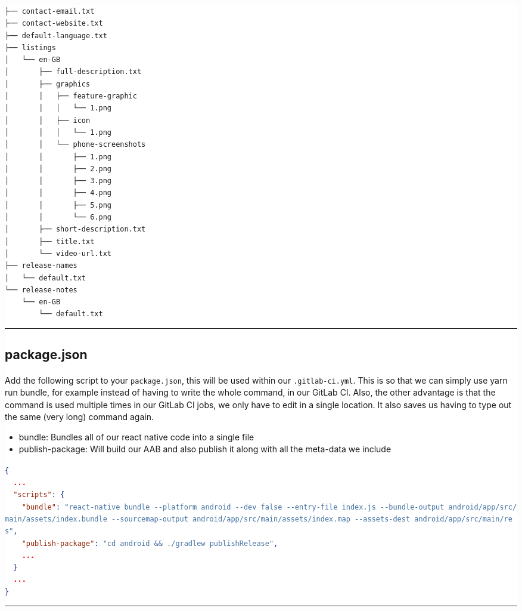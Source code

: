 ```
├── contact-email.txt
├── contact-website.txt
├── default-language.txt
├── listings
│   └── en-GB
│       ├── full-description.txt
│       ├── graphics
│       │   ├── feature-graphic
│       │   │   └── 1.png
│       │   ├── icon
│       │   │   └── 1.png
│       │   └── phone-screenshots
│       │       ├── 1.png
│       │       ├── 2.png
│       │       ├── 3.png
│       │       ├── 4.png
│       │       ├── 5.png
│       │       └── 6.png
│       ├── short-description.txt
│       ├── title.txt
│       └── video-url.txt
├── release-names
│   └── default.txt
└── release-notes
    └── en-GB
        └── default.txt
```

---------------------------------------------------------------------------------------------------

## package.json

Add the following script to your `package.json`, this will be used within our `.gitlab-ci.yml`. This is so that we can
simply use yarn run bundle, for example instead of having to write the whole command, in our GitLab CI. Also, the other
advantage is that the command is used multiple times in our GitLab CI jobs, we only have to edit in a single location. It also
saves us having to type out the same (very long) command again.

* bundle: Bundles all of our react native code into a single file
* publish-package: Will build our AAB and also publish it along with all the meta-data we include

```json
{
  ...
  "scripts": {
    "bundle": "react-native bundle --platform android --dev false --entry-file index.js --bundle-output android/app/src/main/assets/index.bundle --sourcemap-output android/app/src/main/assets/index.map --assets-dest android/app/src/main/res",
    "publish-package": "cd android && ./gradlew publishRelease",
    ...
  }
  ...
}
```
---------------------------------------------------------------------------------------------------
